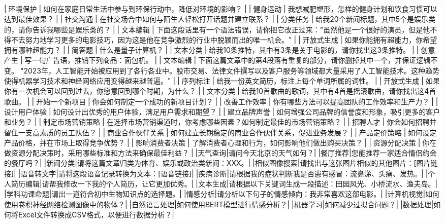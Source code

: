 | 环境保护 | 如何在家庭日常生活中参与到环保行动中，降低对环境的影响？ |
| 健身运动 | 我想减肥塑形，怎样的健身计划和饮食习惯可以达到最佳效果？ |
| 社交沟通 | 在社交场合中如何与陌生人轻松打开话题并建立联系？ |
| 分类任务                     | 给我20个新闻标题，其中5个是娱乐类的，请你告诉我哪些是娱乐类的？                                                                                                                                                                                                                                                                                                                                                                                                                                             |
| 文本编辑                     | 下面这段话里有一个语法错误，请你把它改正过来："虽然他是一个很好的演员，但是他不得不去努力地学习更多的电影技巧，因为这是他在竞争激烈的行业中脱颖而出的唯一机会。"                                                                                                                                                                                                                                                                                                                                        |
| 开放式生成                   | 如果你能拥有超能力，你希望拥有哪种超能力？                                                                                                                                                                                                                                                                                                                                                                                                                                                                      |
| 简答题                       | 什么是量子计算机？                                                                                                                                                                                                                                                                                                                                                                                                                                                                                                  |
| 文本分类                     | 给我10条推特，其中有3条是关于电影的，请你找出这3条推特。                                                                                                                                                                                                                                                                                                                                                                                                                                                     |
| 创意产生                     | 写一句广告语，推销下列商品：面包机。                                                                                                                                                                                                                                                                                                                                                                                                                                                                           |
| 文本编辑                     | 下面这篇文章中的第4段落有重复的部分，请你删掉其中一个，并保证逻辑不变。 "2023年，人工智能开始被应用到了各行各业中。股市交易、法律文件撰写以及客户服务等领域都大量采用了人工智能技术。这种趋势使得机器学习技术和神经网络应用变得越来越普遍。"                                                                                                                                                                                                                                                                                                            |
| 序列标注                     | 给我一份英文简历，标注上每个单词所属的词性。                                                                                                                                                                                                                                                                                                                                                                                                                                                                    |
| 开放式生成                   | 如果你有一次机会可以回到过去，你愿意回到哪个时期，为什么？                                                                                                                                                                                                                                                                                                                                                                                                                                                 |
| 文本分类                     | 给我10首歌曲的歌词，其中有4首是摇滚歌曲，请你找出这4首歌曲。                                                                                                                                                                                                                                                                                                                                                                                                                                                   |
| 开始一个新项目 | 你会如何制定一个成功的新项目计划？ |
| 改善工作效率 | 你有哪些方法可以提高团队的工作效率和生产力？ |
| 设计用户体验 | 如何设计出优秀的用户体验，满足用户需求和期望？ |
| 建立品牌声誉 | 如何增强公司品牌的信誉度和形象，吸引更多的客户和业务？ |
| 制定市场营销策略 | 在选择市场营销渠道时，你考虑哪些因素？如何制定最佳的市场营销策略？ |
| 招聘人才 | 你会如何招聘并留住一支高素质的员工队伍？ |
| 商业合作伙伴关系 | 如何建立长期稳定的商业合作伙伴关系，促进业务发展？ |
| 产品定价策略 | 如何设定产品价格，并在市场上取得竞争优势？ |
| 影响消费者决策 | 了解消费者心理和行为，如何影响他们做出购买决策？ |
| 资源分配决策 | 你在做资源分配决策时，采用哪些标准和方法来确保最佳利益？ |
|天气查询|请问今天北京的天气如何？|
|餐厅推荐|您能推荐一家适合情侣约会的餐厅吗？|
|新闻分类|请将这篇文章归类为体育、娱乐或政治类新闻：XXX。|
|相似图像搜索|请找出与这张图片相似的其他图片：[图片链接]|
|语音转文字|请将这段语音记录转换为文本：[语音链接]|
|疾病诊断|请根据我的症状判断我是否患有感冒：流鼻涕、头痛、发热。|
|个人简历编辑|请帮我修改一下我的个人简历，让它更加优秀。|
|文本生成|请根据以下关键词生成一段描述：田园风光、小桥流水、渔夫岛。|
|学科功课命题|请出一道符合初中生物知识点的选择题。|
|情感分析|请分析以下句子的情感倾向：我非常喜欢这部电影。|
|计算机视觉|如何使用卷积神经网络检测图像中的物体？|
|自然语言处理|如何使用BERT模型进行情感分析？|
|机器学习|如何减少过拟合问题？|
|数据处理|如何将Excel文件转换成CSV格式，以便进行数据分析？|